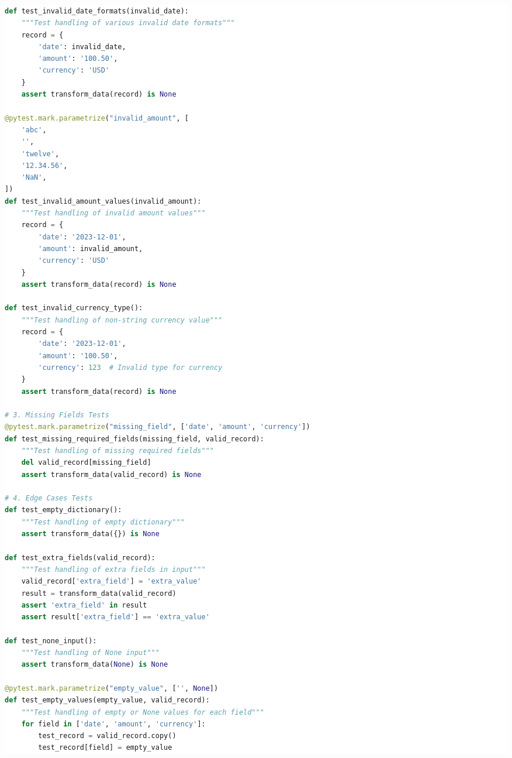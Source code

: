 ```python
def test_invalid_date_formats(invalid_date):
    """Test handling of various invalid date formats"""
    record = {
        'date': invalid_date,
        'amount': '100.50',
        'currency': 'USD'
    }
    assert transform_data(record) is None

@pytest.mark.parametrize("invalid_amount", [
    'abc',
    '',
    'twelve',
    '12.34.56',
    'NaN',
])
def test_invalid_amount_values(invalid_amount):
    """Test handling of invalid amount values"""
    record = {
        'date': '2023-12-01',
        'amount': invalid_amount,
        'currency': 'USD'
    }
    assert transform_data(record) is None

def test_invalid_currency_type():
    """Test handling of non-string currency value"""
    record = {
        'date': '2023-12-01',
        'amount': '100.50',
        'currency': 123  # Invalid type for currency
    }
    assert transform_data(record) is None

# 3. Missing Fields Tests
@pytest.mark.parametrize("missing_field", ['date', 'amount', 'currency'])
def test_missing_required_fields(missing_field, valid_record):
    """Test handling of missing required fields"""
    del valid_record[missing_field]
    assert transform_data(valid_record) is None

# 4. Edge Cases Tests
def test_empty_dictionary():
    """Test handling of empty dictionary"""
    assert transform_data({}) is None

def test_extra_fields(valid_record):
    """Test handling of extra fields in input"""
    valid_record['extra_field'] = 'extra_value'
    result = transform_data(valid_record)
    assert 'extra_field' in result
    assert result['extra_field'] == 'extra_value'

def test_none_input():
    """Test handling of None input"""
    assert transform_data(None) is None

@pytest.mark.parametrize("empty_value", ['', None])
def test_empty_values(empty_value, valid_record):
    """Test handling of empty or None values for each field"""
    for field in ['date', 'amount', 'currency']:
        test_record = valid_record.copy()
        test_record[field] = empty_value
```